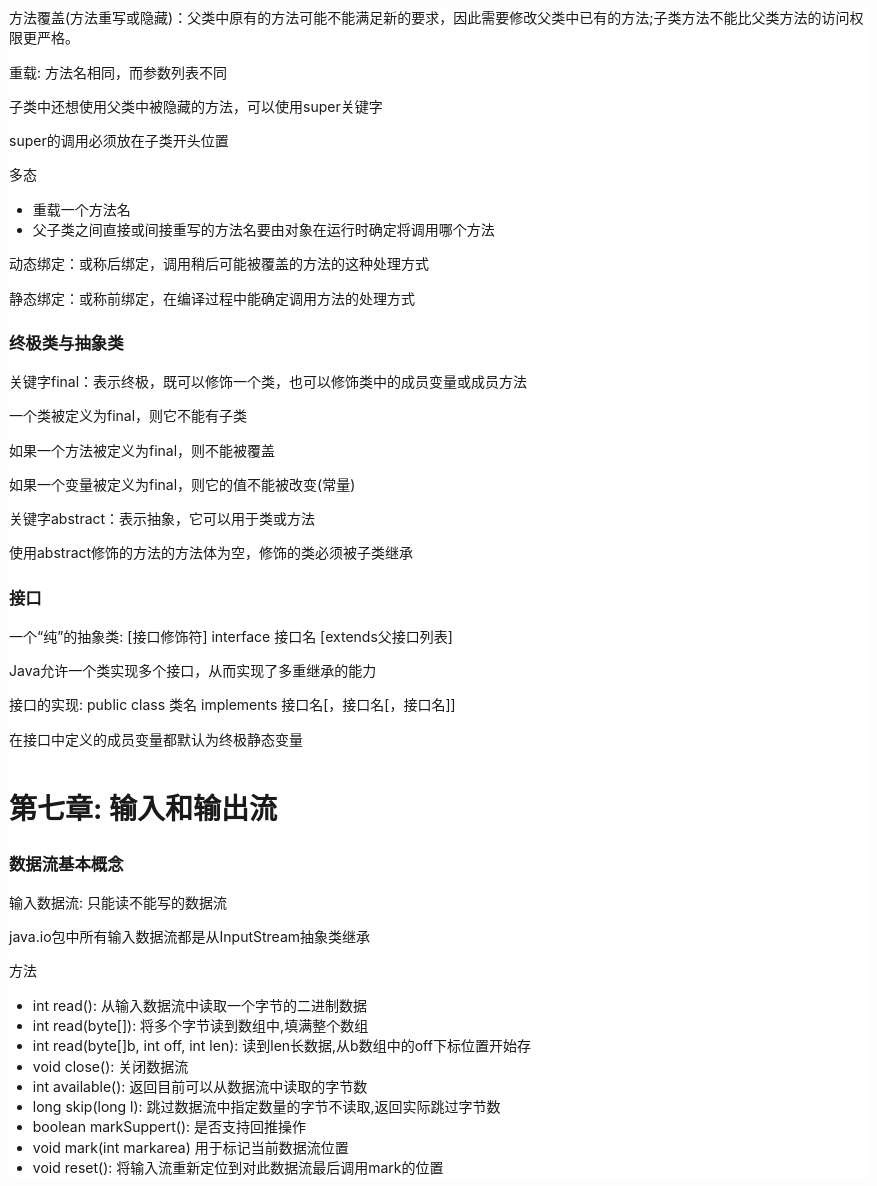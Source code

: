 方法覆盖(方法重写或隐藏)：父类中原有的方法可能不能满足新的要求，因此需要修改父类中已有的方法;子类方法不能比父类方法的访问权限更严格。

重载: 方法名相同，而参数列表不同

子类中还想使用父类中被隐藏的方法，可以使用super关键字

super的调用必须放在子类开头位置

多态

-   重载一个方法名
-   父子类之间直接或间接重写的方法名要由对象在运行时确定将调用哪个方法

动态绑定：或称后绑定，调用稍后可能被覆盖的方法的这种处理方式

静态绑定：或称前绑定，在编译过程中能确定调用方法的处理方式

### 终极类与抽象类

关键字final：表示终极，既可以修饰一个类，也可以修饰类中的成员变量或成员方法

一个类被定义为final，则它不能有子类

如果一个方法被定义为final，则不能被覆盖

如果一个变量被定义为final，则它的值不能被改变(常量)

关键字abstract：表示抽象，它可以用于类或方法

使用abstract修饰的方法的方法体为空，修饰的类必须被子类继承

### 接口

一个“纯”的抽象类: \[接口修饰符] interface  接口名 \[extends父接口列表]

Java允许一个类实现多个接口，从而实现了多重继承的能力

接口的实现: public class 类名 implements 接口名\[，接口名\[，接口名]]

在接口中定义的成员变量都默认为终极静态变量

# 第七章: 输入和输出流

### 数据流基本概念

输入数据流: 只能读不能写的数据流

java.io包中所有输入数据流都是从InputStream抽象类继承

方法

-   int read(): 从输入数据流中读取一个字节的二进制数据
-   int read(byte\[]): 将多个字节读到数组中,填满整个数组
-   int read(byte\[]b, int off, int len): 读到len长数据,从b数组中的off下标位置开始存
-   void close(): 关闭数据流
-   int available(): 返回目前可以从数据流中读取的字节数
-   long skip(long l): 跳过数据流中指定数量的字节不读取,返回实际跳过字节数
-   boolean markSuppert(): 是否支持回推操作
-   void mark(int markarea) 用于标记当前数据流位置 
-   void reset(): 将输入流重新定位到对此数据流最后调用mark的位置
